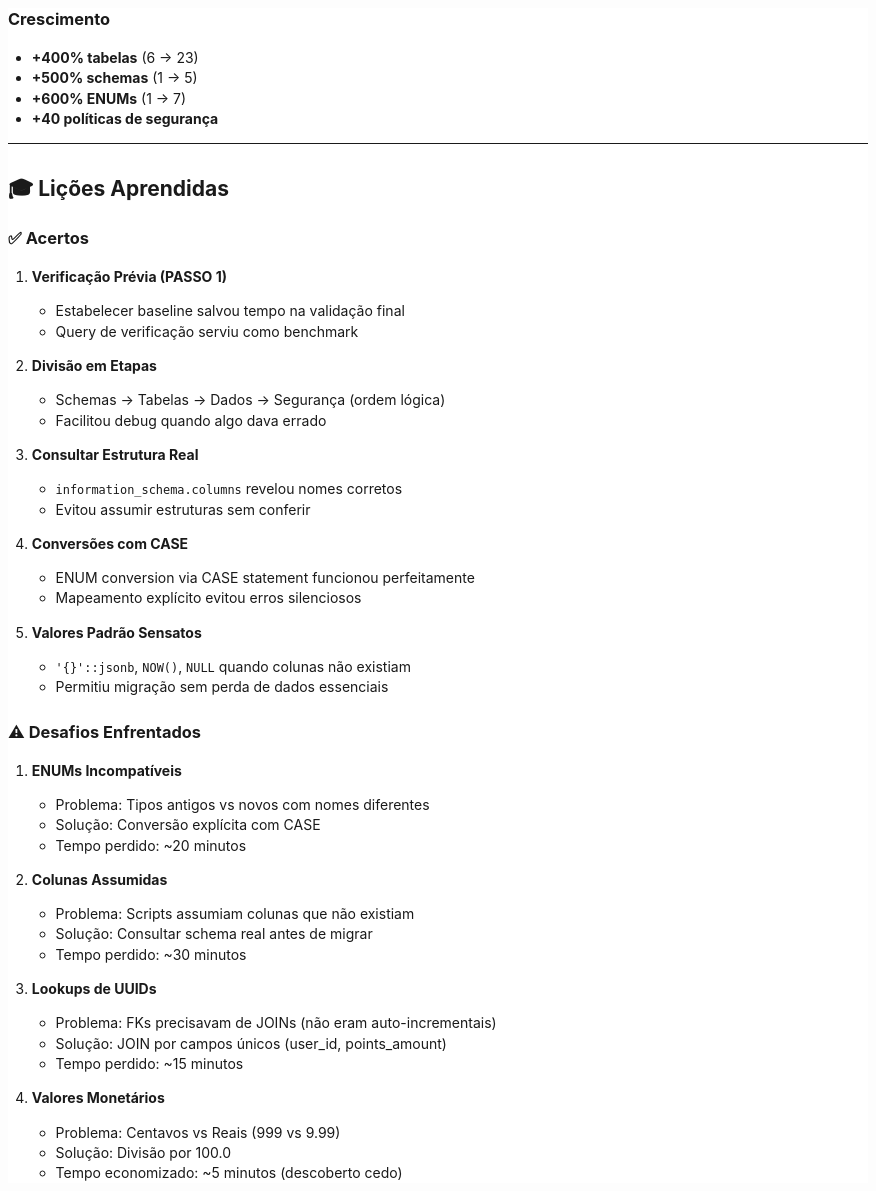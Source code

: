 ### Crescimento
- **+400% tabelas** (6 → 23)
- **+500% schemas** (1 → 5)
- **+600% ENUMs** (1 → 7)
- **+40 políticas de segurança**

---

## 🎓 Lições Aprendidas

### ✅ Acertos

1. **Verificação Prévia (PASSO 1)**
   - Estabelecer baseline salvou tempo na validação final
   - Query de verificação serviu como benchmark

2. **Divisão em Etapas**
   - Schemas → Tabelas → Dados → Segurança (ordem lógica)
   - Facilitou debug quando algo dava errado

3. **Consultar Estrutura Real**
   - `information_schema.columns` revelou nomes corretos
   - Evitou assumir estruturas sem conferir

4. **Conversões com CASE**
   - ENUM conversion via CASE statement funcionou perfeitamente
   - Mapeamento explícito evitou erros silenciosos

5. **Valores Padrão Sensatos**
   - `'{}'::jsonb`, `NOW()`, `NULL` quando colunas não existiam
   - Permitiu migração sem perda de dados essenciais

### ⚠️ Desafios Enfrentados

1. **ENUMs Incompatíveis**
   - Problema: Tipos antigos vs novos com nomes diferentes
   - Solução: Conversão explícita com CASE
   - Tempo perdido: ~20 minutos

2. **Colunas Assumidas**
   - Problema: Scripts assumiam colunas que não existiam
   - Solução: Consultar schema real antes de migrar
   - Tempo perdido: ~30 minutos

3. **Lookups de UUIDs**
   - Problema: FKs precisavam de JOINs (não eram auto-incrementais)
   - Solução: JOIN por campos únicos (user_id, points_amount)
   - Tempo perdido: ~15 minutos

4. **Valores Monetários**
   - Problema: Centavos vs Reais (999 vs 9.99)
   - Solução: Divisão por 100.0
   - Tempo economizado: ~5 minutos (descoberto cedo)
